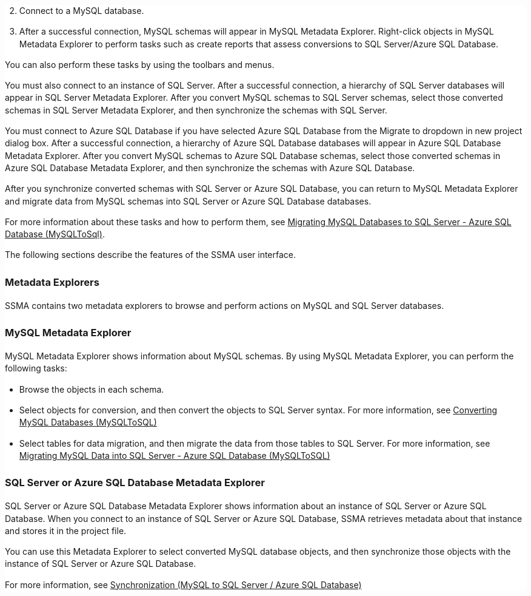 2.  Connect to a MySQL database.  
  
3.  After a successful connection, MySQL schemas will appear in MySQL Metadata Explorer. Right-click objects in MySQL Metadata Explorer to perform tasks such as create reports that assess conversions to SQL Server/Azure SQL Database.  
  
You can also perform these tasks by using the toolbars and menus.  
  
You must also connect to an instance of SQL Server. After a successful connection, a hierarchy of SQL Server databases will appear in SQL Server Metadata Explorer. After you convert MySQL schemas to SQL Server schemas, select those converted schemas in SQL Server Metadata Explorer, and then synchronize the schemas with SQL Server.  
  
You must connect to Azure SQL Database if you have selected Azure SQL Database from the Migrate to dropdown in new project dialog box. After a successful connection, a hierarchy of Azure SQL Database databases will appear in Azure SQL Database Metadata Explorer. After you convert MySQL schemas to Azure SQL Database schemas, select those converted schemas in Azure SQL Database Metadata Explorer, and then synchronize the schemas with Azure SQL Database.  
  
After you synchronize converted schemas with SQL Server or Azure SQL Database, you can return to MySQL Metadata Explorer and migrate data from MySQL schemas into SQL Server or Azure SQL Database databases.  
  
For more information about these tasks and how to perform them, see [Migrating MySQL Databases to SQL Server - Azure SQL Database &#40;MySQLToSql&#41;](../../ssma/mysql/migrating-mysql-databases-to-sql-server-azure-sql-db-mysqltosql.md).  
  
The following sections describe the features of the SSMA user interface.  
  
### Metadata Explorers  
SSMA contains two metadata explorers to browse and perform actions on MySQL and SQL Server databases.  
  
### MySQL Metadata Explorer  
MySQL Metadata Explorer shows information about MySQL schemas. By using MySQL Metadata Explorer, you can perform the following tasks:  
  
-   Browse the objects in each schema.  
  
-   Select objects for conversion, and then convert the objects to SQL Server syntax. For more information, see [Converting MySQL Databases &#40;MySQLToSQL&#41;](../../ssma/mysql/converting-mysql-databases-mysqltosql.md)  
  
-   Select tables for data migration, and then migrate the data from those tables to SQL Server. For more information, see [Migrating MySQL Data into SQL Server - Azure SQL Database &#40;MySQLToSQL&#41;](../../ssma/mysql/migrating-mysql-data-into-sql-server-azure-sql-db-mysqltosql.md)  
  
### SQL Server or Azure SQL Database Metadata Explorer  
SQL Server or Azure SQL Database Metadata Explorer shows information about an instance of SQL Server or Azure SQL Database. When you connect to an instance of SQL Server or Azure SQL Database, SSMA retrieves metadata about that instance and stores it in the project file.  
  
You can use this Metadata Explorer to select converted MySQL database objects, and then synchronize those objects with the instance of SQL Server or Azure SQL Database.  
  
For more information, see [Synchronization (MySQL to SQL Server / Azure SQL Database)](./loading-converted-database-objects-into-sql-server-mysqltosql.md)  
  